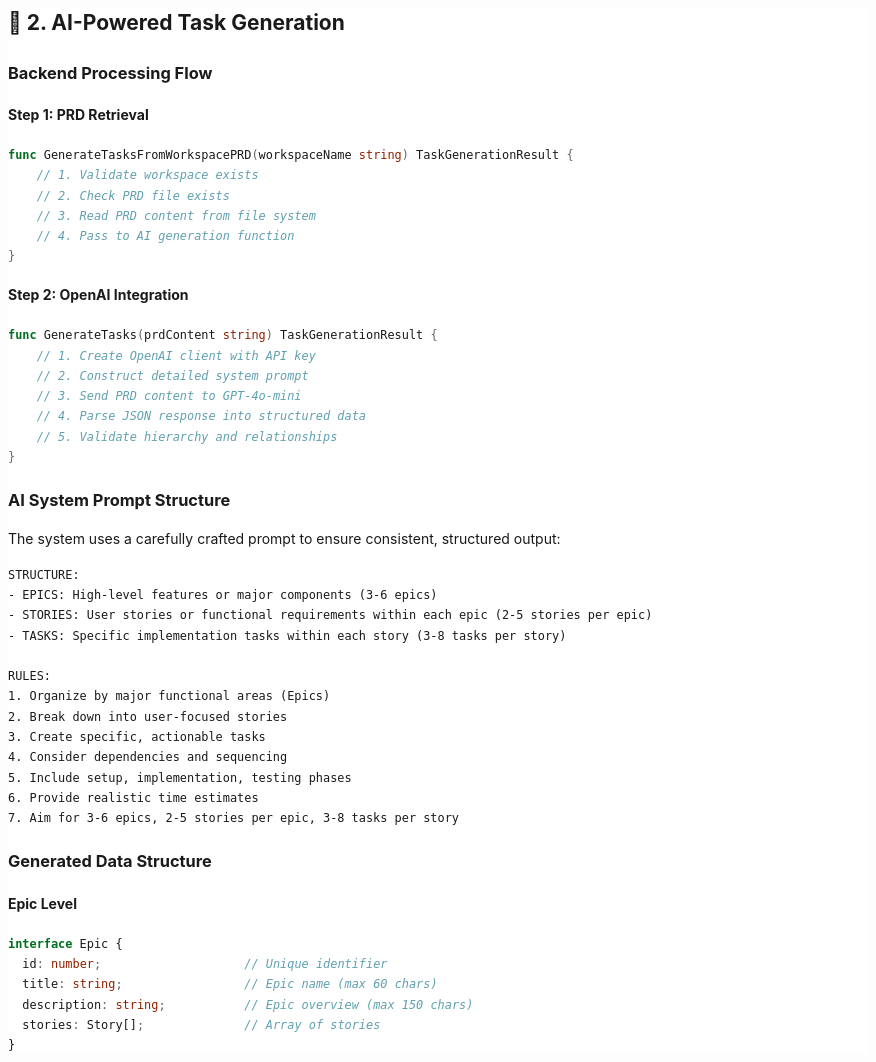 ## 🤖 2. AI-Powered Task Generation

### **Backend Processing Flow**

#### **Step 1: PRD Retrieval**
```go
func GenerateTasksFromWorkspacePRD(workspaceName string) TaskGenerationResult {
    // 1. Validate workspace exists
    // 2. Check PRD file exists
    // 3. Read PRD content from file system
    // 4. Pass to AI generation function
}
```

#### **Step 2: OpenAI Integration**
```go
func GenerateTasks(prdContent string) TaskGenerationResult {
    // 1. Create OpenAI client with API key
    // 2. Construct detailed system prompt
    // 3. Send PRD content to GPT-4o-mini
    // 4. Parse JSON response into structured data
    // 5. Validate hierarchy and relationships
}
```

### **AI System Prompt Structure**

The system uses a carefully crafted prompt to ensure consistent, structured output:

```
STRUCTURE:
- EPICS: High-level features or major components (3-6 epics)
- STORIES: User stories or functional requirements within each epic (2-5 stories per epic)  
- TASKS: Specific implementation tasks within each story (3-8 tasks per story)

RULES:
1. Organize by major functional areas (Epics)
2. Break down into user-focused stories
3. Create specific, actionable tasks
4. Consider dependencies and sequencing
5. Include setup, implementation, testing phases
6. Provide realistic time estimates
7. Aim for 3-6 epics, 2-5 stories per epic, 3-8 tasks per story
```

### **Generated Data Structure**

#### **Epic Level**
```typescript
interface Epic {
  id: number;                    // Unique identifier
  title: string;                 // Epic name (max 60 chars)
  description: string;           // Epic overview (max 150 chars)
  stories: Story[];              // Array of stories
}
```
